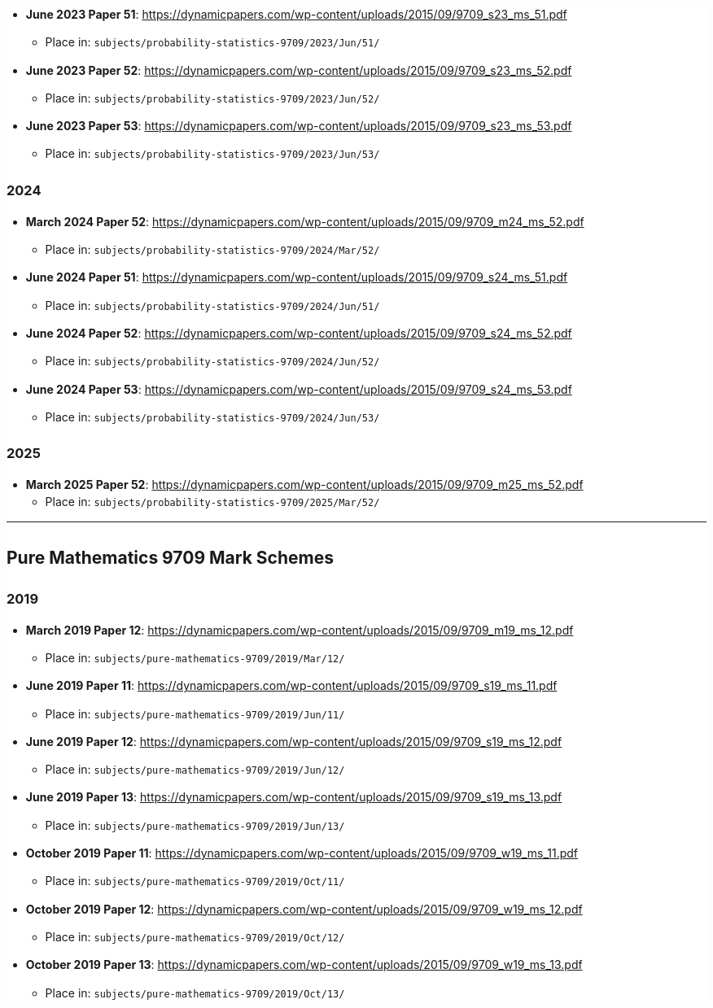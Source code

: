 - **June 2023 Paper 51**: https://dynamicpapers.com/wp-content/uploads/2015/09/9709_s23_ms_51.pdf
  - Place in: `subjects/probability-statistics-9709/2023/Jun/51/`

- **June 2023 Paper 52**: https://dynamicpapers.com/wp-content/uploads/2015/09/9709_s23_ms_52.pdf
  - Place in: `subjects/probability-statistics-9709/2023/Jun/52/`

- **June 2023 Paper 53**: https://dynamicpapers.com/wp-content/uploads/2015/09/9709_s23_ms_53.pdf
  - Place in: `subjects/probability-statistics-9709/2023/Jun/53/`

### 2024
- **March 2024 Paper 52**: https://dynamicpapers.com/wp-content/uploads/2015/09/9709_m24_ms_52.pdf
  - Place in: `subjects/probability-statistics-9709/2024/Mar/52/`

- **June 2024 Paper 51**: https://dynamicpapers.com/wp-content/uploads/2015/09/9709_s24_ms_51.pdf
  - Place in: `subjects/probability-statistics-9709/2024/Jun/51/`

- **June 2024 Paper 52**: https://dynamicpapers.com/wp-content/uploads/2015/09/9709_s24_ms_52.pdf
  - Place in: `subjects/probability-statistics-9709/2024/Jun/52/`

- **June 2024 Paper 53**: https://dynamicpapers.com/wp-content/uploads/2015/09/9709_s24_ms_53.pdf
  - Place in: `subjects/probability-statistics-9709/2024/Jun/53/`

### 2025
- **March 2025 Paper 52**: https://dynamicpapers.com/wp-content/uploads/2015/09/9709_m25_ms_52.pdf
  - Place in: `subjects/probability-statistics-9709/2025/Mar/52/`

---

## Pure Mathematics 9709 Mark Schemes

### 2019
- **March 2019 Paper 12**: https://dynamicpapers.com/wp-content/uploads/2015/09/9709_m19_ms_12.pdf
  - Place in: `subjects/pure-mathematics-9709/2019/Mar/12/`

- **June 2019 Paper 11**: https://dynamicpapers.com/wp-content/uploads/2015/09/9709_s19_ms_11.pdf
  - Place in: `subjects/pure-mathematics-9709/2019/Jun/11/`

- **June 2019 Paper 12**: https://dynamicpapers.com/wp-content/uploads/2015/09/9709_s19_ms_12.pdf
  - Place in: `subjects/pure-mathematics-9709/2019/Jun/12/`

- **June 2019 Paper 13**: https://dynamicpapers.com/wp-content/uploads/2015/09/9709_s19_ms_13.pdf
  - Place in: `subjects/pure-mathematics-9709/2019/Jun/13/`

- **October 2019 Paper 11**: https://dynamicpapers.com/wp-content/uploads/2015/09/9709_w19_ms_11.pdf
  - Place in: `subjects/pure-mathematics-9709/2019/Oct/11/`

- **October 2019 Paper 12**: https://dynamicpapers.com/wp-content/uploads/2015/09/9709_w19_ms_12.pdf
  - Place in: `subjects/pure-mathematics-9709/2019/Oct/12/`

- **October 2019 Paper 13**: https://dynamicpapers.com/wp-content/uploads/2015/09/9709_w19_ms_13.pdf
  - Place in: `subjects/pure-mathematics-9709/2019/Oct/13/`
